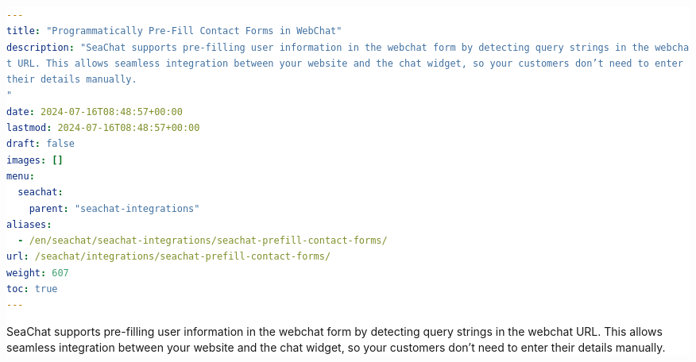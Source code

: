 ```yaml
---
title: "Programmatically Pre-Fill Contact Forms in WebChat"
description: "SeaChat supports pre-filling user information in the webchat form by detecting query strings in the webchat URL. This allows seamless integration between your website and the chat widget, so your customers don’t need to enter their details manually.
"
date: 2024-07-16T08:48:57+00:00
lastmod: 2024-07-16T08:48:57+00:00
draft: false
images: []
menu:
  seachat:
    parent: "seachat-integrations"
aliases:
  - /en/seachat/seachat-integrations/seachat-prefill-contact-forms/
url: /seachat/integrations/seachat-prefill-contact-forms/  
weight: 607
toc: true
---
```


SeaChat supports pre-filling user information in the webchat form by detecting query strings in the webchat URL. This allows seamless integration between your website and the chat widget, so your customers don’t need to enter their details manually.

<center>
<a href="/images/seachat-integrations/widget/demo1.gif">